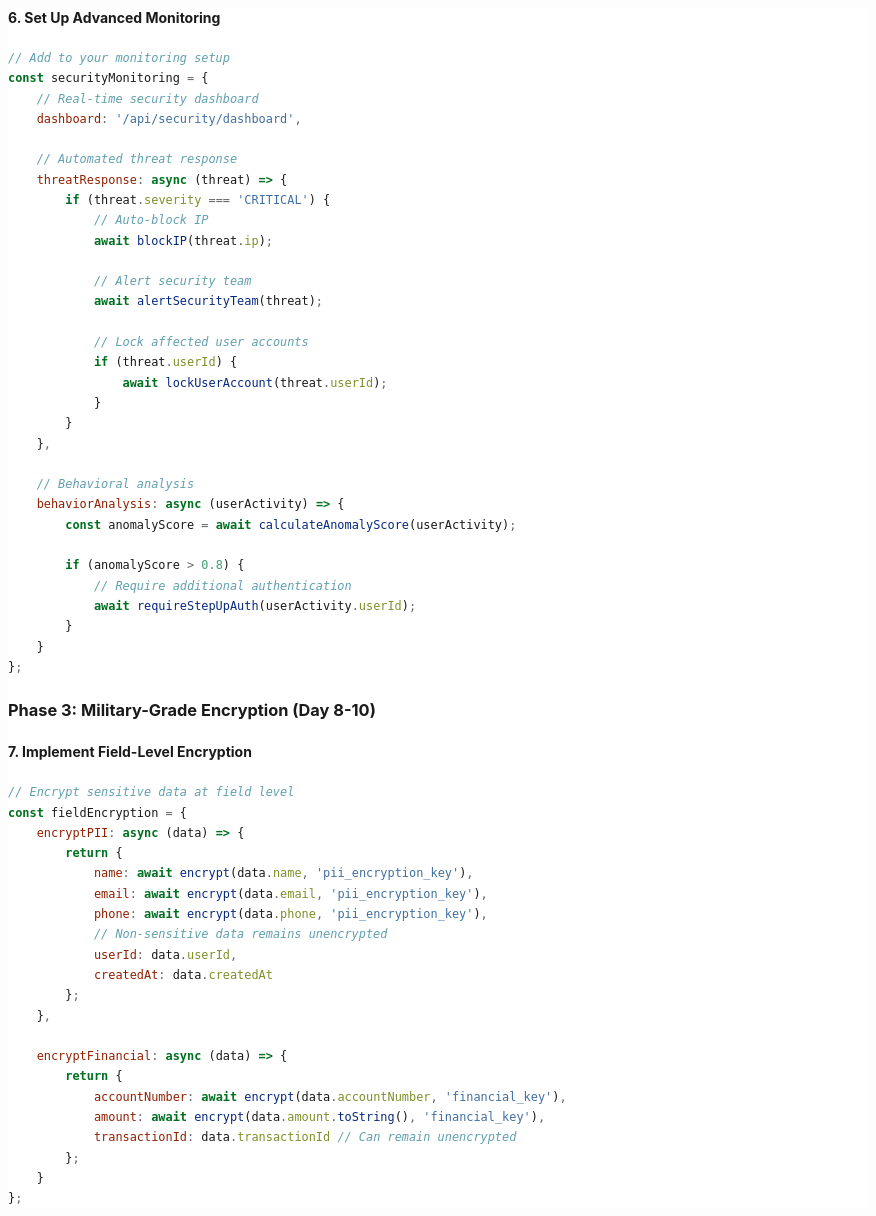 #### **6. Set Up Advanced Monitoring**
```javascript
// Add to your monitoring setup
const securityMonitoring = {
    // Real-time security dashboard
    dashboard: '/api/security/dashboard',
    
    // Automated threat response
    threatResponse: async (threat) => {
        if (threat.severity === 'CRITICAL') {
            // Auto-block IP
            await blockIP(threat.ip);
            
            // Alert security team
            await alertSecurityTeam(threat);
            
            // Lock affected user accounts
            if (threat.userId) {
                await lockUserAccount(threat.userId);
            }
        }
    },
    
    // Behavioral analysis
    behaviorAnalysis: async (userActivity) => {
        const anomalyScore = await calculateAnomalyScore(userActivity);
        
        if (anomalyScore > 0.8) {
            // Require additional authentication
            await requireStepUpAuth(userActivity.userId);
        }
    }
};
```

### **Phase 3: Military-Grade Encryption (Day 8-10)**

#### **7. Implement Field-Level Encryption**
```javascript
// Encrypt sensitive data at field level
const fieldEncryption = {
    encryptPII: async (data) => {
        return {
            name: await encrypt(data.name, 'pii_encryption_key'),
            email: await encrypt(data.email, 'pii_encryption_key'),
            phone: await encrypt(data.phone, 'pii_encryption_key'),
            // Non-sensitive data remains unencrypted
            userId: data.userId,
            createdAt: data.createdAt
        };
    },
    
    encryptFinancial: async (data) => {
        return {
            accountNumber: await encrypt(data.accountNumber, 'financial_key'),
            amount: await encrypt(data.amount.toString(), 'financial_key'),
            transactionId: data.transactionId // Can remain unencrypted
        };
    }
};
```
